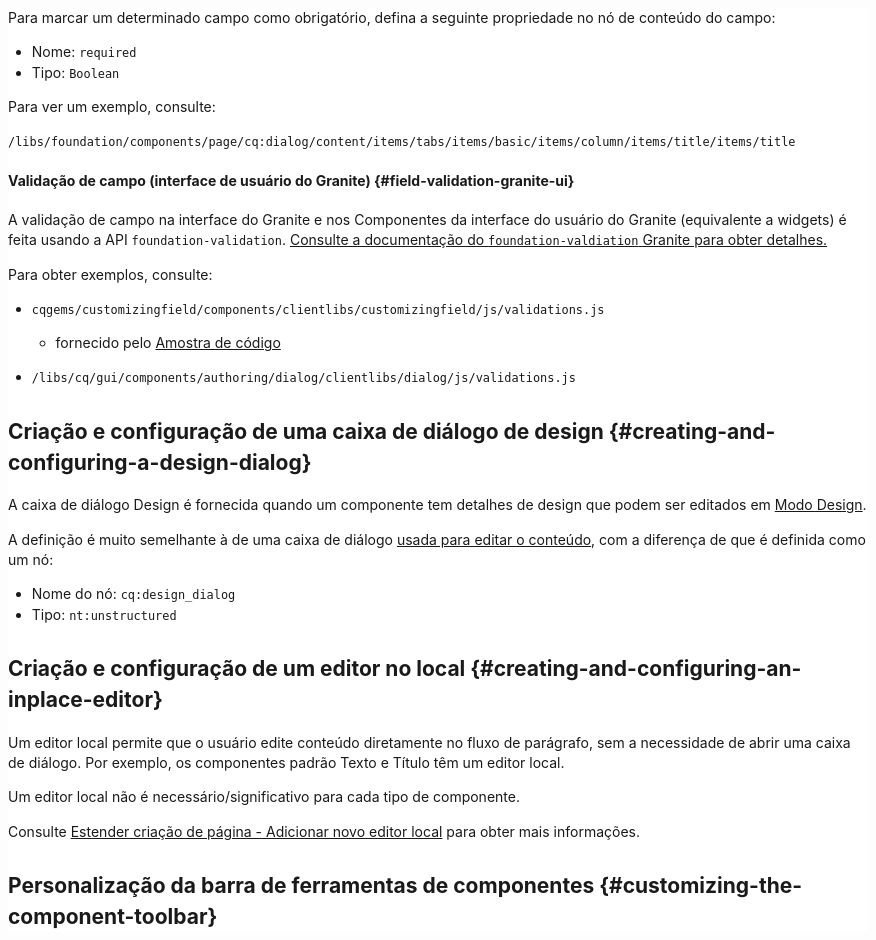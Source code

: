 Para marcar um determinado campo como obrigatório, defina a seguinte propriedade no nó de conteúdo do campo:

* Nome: `required`
* Tipo: `Boolean`

Para ver um exemplo, consulte:

```xml
/libs/foundation/components/page/cq:dialog/content/items/tabs/items/basic/items/column/items/title/items/title
```

#### Validação de campo (interface de usuário do Granite) {#field-validation-granite-ui}

A validação de campo na interface do Granite e nos Componentes da interface do usuário do Granite (equivalente a widgets) é feita usando a API `foundation-validation`. [Consulte a documentação do  `foundation-valdiation` Granite para obter detalhes.](https://helpx.adobe.com/experience-manager/6-4/sites/developing/using/reference-materials/granite-ui/api/jcr_root/libs/granite/ui/components/coral/foundation/clientlibs/foundation/js/validation/index.html)

Para obter exemplos, consulte:

* `cqgems/customizingfield/components/clientlibs/customizingfield/js/validations.js`

   * fornecido pelo [Amostra de código](/help/sites-developing/developing-components-samples.md#code-sample-how-to-customize-dialog-fields)

* `/libs/cq/gui/components/authoring/dialog/clientlibs/dialog/js/validations.js`

## Criação e configuração de uma caixa de diálogo de design {#creating-and-configuring-a-design-dialog}

A caixa de diálogo Design é fornecida quando um componente tem detalhes de design que podem ser editados em [Modo Design](/help/sites-authoring/default-components-designmode.md).

A definição é muito semelhante à de uma caixa de diálogo [usada para editar o conteúdo](#creating-a-new-dialog), com a diferença de que é definida como um nó:

* Nome do nó: `cq:design_dialog`
* Tipo: `nt:unstructured`

## Criação e configuração de um editor no local {#creating-and-configuring-an-inplace-editor}

Um editor local permite que o usuário edite conteúdo diretamente no fluxo de parágrafo, sem a necessidade de abrir uma caixa de diálogo. Por exemplo, os componentes padrão Texto e Título têm um editor local.

Um editor local não é necessário/significativo para cada tipo de componente.

Consulte [Estender criação de página - Adicionar novo editor local](/help/sites-developing/customizing-page-authoring-touch.md#add-new-in-place-editor) para obter mais informações.

## Personalização da barra de ferramentas de componentes {#customizing-the-component-toolbar}
